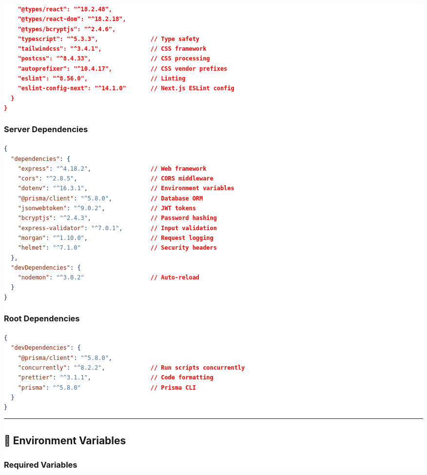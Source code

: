 ```json
    "@types/react": "^18.2.48",
    "@types/react-dom": "^18.2.18",
    "@types/bcryptjs": "^2.4.6",
    "typescript": "^5.3.3",               // Type safety
    "tailwindcss": "^3.4.1",              // CSS framework
    "postcss": "^8.4.33",                 // CSS processing
    "autoprefixer": "^10.4.17",           // CSS vendor prefixes
    "eslint": "^8.56.0",                  // Linting
    "eslint-config-next": "^14.1.0"       // Next.js ESLint config
  }
}
```

### Server Dependencies

```json
{
  "dependencies": {
    "express": "^4.18.2",                 // Web framework
    "cors": "^2.8.5",                     // CORS middleware
    "dotenv": "^16.3.1",                  // Environment variables
    "@prisma/client": "^5.8.0",           // Database ORM
    "jsonwebtoken": "^9.0.2",             // JWT tokens
    "bcryptjs": "^2.4.3",                 // Password hashing
    "express-validator": "^7.0.1",        // Input validation
    "morgan": "^1.10.0",                  // Request logging
    "helmet": "^7.1.0"                    // Security headers
  },
  "devDependencies": {
    "nodemon": "^3.0.2"                   // Auto-reload
  }
}
```

### Root Dependencies

```json
{
  "devDependencies": {
    "@prisma/client": "^5.8.0",
    "concurrently": "^8.2.2",             // Run scripts concurrently
    "prettier": "^3.1.1",                 // Code formatting
    "prisma": "^5.8.0"                    // Prisma CLI
  }
}
```

---

## 🔑 Environment Variables

### Required Variables
